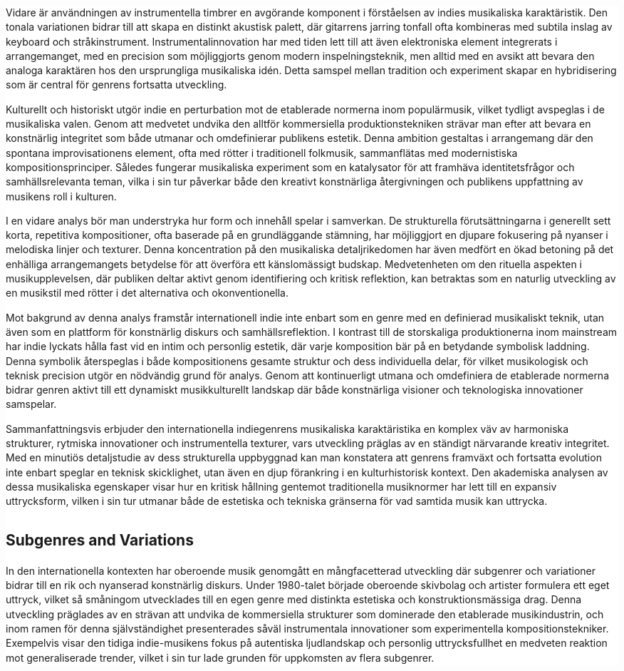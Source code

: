 Vidare är användningen av instrumentella timbrer en avgörande komponent i förståelsen av indies
musikaliska karaktäristik. Den tonala variationen bidrar till att skapa en distinkt akustisk palett,
där gitarrens jarring tonfall ofta kombineras med subtila inslag av keyboard och stråkinstrument.
Instrumentalinnovation har med tiden lett till att även elektroniska element integrerats i
arrangemanget, med en precision som möjliggjorts genom modern inspelningsteknik, men alltid med en
avsikt att bevara den analoga karaktären hos den ursprungliga musikaliska idén. Detta samspel mellan
tradition och experiment skapar en hybridisering som är central för genrens fortsatta utveckling.

Kulturellt och historiskt utgör indie en perturbation mot de etablerade normerna inom populärmusik,
vilket tydligt avspeglas i de musikaliska valen. Genom att medvetet undvika den alltför kommersiella
produktionstekniken strävar man efter att bevara en konstnärlig integritet som både utmanar och
omdefinierar publikens estetik. Denna ambition gestaltas i arrangemang där den spontana
improvisationens element, ofta med rötter i traditionell folkmusik, sammanflätas med modernistiska
kompositionsprinciper. Således fungerar musikaliska experiment som en katalysator för att framhäva
identitetsfrågor och samhällsrelevanta teman, vilka i sin tur påverkar både den kreativt
konstnärliga återgivningen och publikens uppfattning av musikens roll i kulturen.

I en vidare analys bör man understryka hur form och innehåll spelar i samverkan. De strukturella
förutsättningarna i generellt sett korta, repetitiva kompositioner, ofta baserade på en
grundläggande stämning, har möjliggjort en djupare fokusering på nyanser i melodiska linjer och
texturer. Denna koncentration på den musikaliska detaljrikedomen har även medfört en ökad betoning
på det enhälliga arrangemangets betydelse för att överföra ett känslomässigt budskap. Medvetenheten
om den rituella aspekten i musikupplevelsen, där publiken deltar aktivt genom identifiering och
kritisk reflektion, kan betraktas som en naturlig utveckling av en musikstil med rötter i det
alternativa och okonventionella.

Mot bakgrund av denna analys framstår internationell indie inte enbart som en genre med en
definierad musikaliskt teknik, utan även som en plattform för konstnärlig diskurs och
samhällsreflektion. I kontrast till de storskaliga produktionerna inom mainstream har indie lyckats
hålla fast vid en intim och personlig estetik, där varje komposition bär på en betydande symbolisk
laddning. Denna symbolik återspeglas i både kompositionens gesamte struktur och dess individuella
delar, för vilket musikologisk och teknisk precision utgör en nödvändig grund för analys. Genom att
kontinuerligt utmana och omdefiniera de etablerade normerna bidrar genren aktivt till ett dynamiskt
musikkulturellt landskap där både konstnärliga visioner och teknologiska innovationer samspelar.

Sammanfattningsvis erbjuder den internationella indiegenrens musikaliska karaktäristika en komplex
väv av harmoniska strukturer, rytmiska innovationer och instrumentella texturer, vars utveckling
präglas av en ständigt närvarande kreativ integritet. Med en minutiös detaljstudie av dess
strukturella uppbyggnad kan man konstatera att genrens framväxt och fortsatta evolution inte enbart
speglar en teknisk skicklighet, utan även en djup förankring i en kulturhistorisk kontext. Den
akademiska analysen av dessa musikaliska egenskaper visar hur en kritisk hållning gentemot
traditionella musiknormer har lett till en expansiv uttrycksform, vilken i sin tur utmanar både de
estetiska och tekniska gränserna för vad samtida musik kan uttrycka.

## Subgenres and Variations

In den internationella kontexten har oberoende musik genomgått en mångfacetterad utveckling där
subgenrer och variationer bidrar till en rik och nyanserad konstnärlig diskurs. Under 1980-talet
började oberoende skivbolag och artister formulera ett eget uttryck, vilket så småningom utvecklades
till en egen genre med distinkta estetiska och konstruktionsmässiga drag. Denna utveckling präglades
av en strävan att undvika de kommersiella strukturer som dominerade den etablerade musikindustrin,
och inom ramen för denna självständighet presenterades såväl instrumentala innovationer som
experimentella kompositionstekniker. Exempelvis visar den tidiga indie-musikens fokus på autentiska
ljudlandskap och personlig uttrycksfullhet en medveten reaktion mot generaliserade trender, vilket i
sin tur lade grunden för uppkomsten av flera subgenrer.
